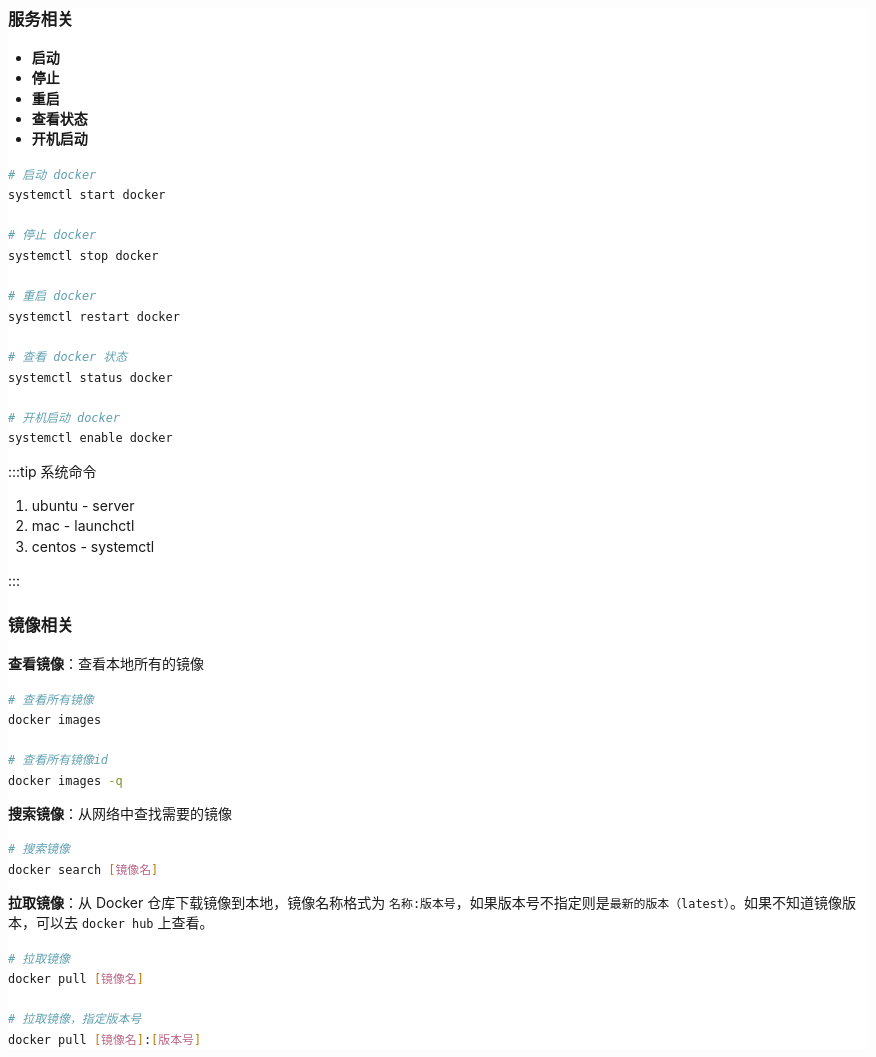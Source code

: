 ### 服务相关

- **启动**
- **停止**
- **重启**
- **查看状态**
- **开机启动**

```bash
# 启动 docker
systemctl start docker

# 停止 docker
systemctl stop docker

# 重启 docker
systemctl restart docker

# 查看 docker 状态
systemctl status docker

# 开机启动 docker
systemctl enable docker
```

:::tip 系统命令

1. ubuntu - server
2. mac - launchctl
3. centos - systemctl

:::

### 镜像相关

**查看镜像**：查看本地所有的镜像

```bash
# 查看所有镜像
docker images

# 查看所有镜像id
docker images -q
```

**搜索镜像**：从网络中查找需要的镜像

```bash
# 搜索镜像
docker search [镜像名]
```

**拉取镜像**：从 Docker 仓库下载镜像到本地，镜像名称格式为 `名称:版本号`，如果版本号不指定则是`最新的版本（latest）`。如果不知道镜像版本，可以去 `docker hub` 上查看。

```bash
# 拉取镜像
docker pull [镜像名]

# 拉取镜像，指定版本号
docker pull [镜像名]:[版本号]
```
